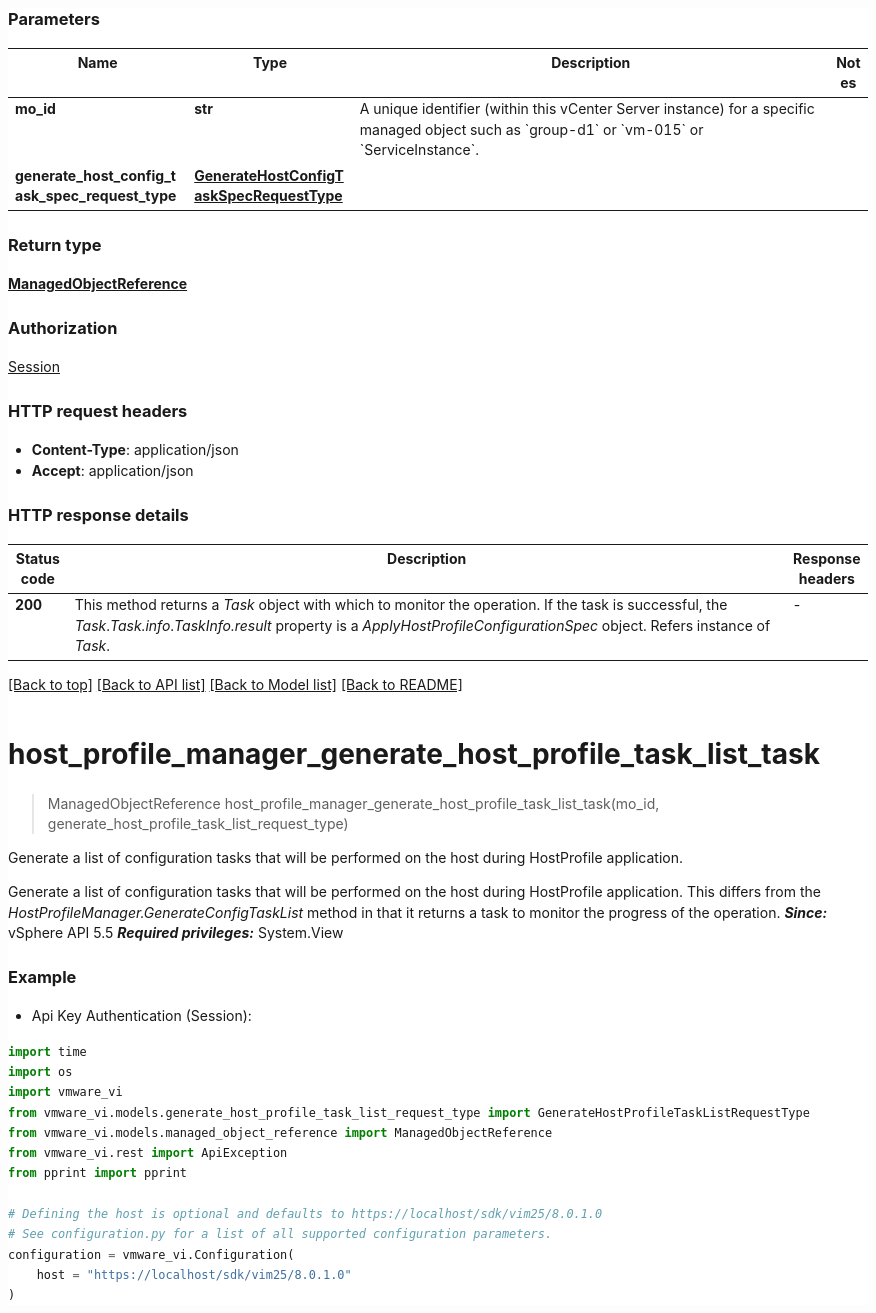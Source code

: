 

### Parameters

Name | Type | Description  | Notes
------------- | ------------- | ------------- | -------------
 **mo_id** | **str**| A unique identifier (within this vCenter Server instance) for a specific managed object such as &#x60;group-d1&#x60; or &#x60;vm-015&#x60; or &#x60;ServiceInstance&#x60;. | 
 **generate_host_config_task_spec_request_type** | [**GenerateHostConfigTaskSpecRequestType**](GenerateHostConfigTaskSpecRequestType.md)|  | 

### Return type

[**ManagedObjectReference**](ManagedObjectReference.md)

### Authorization

[Session](../README.md#Session)

### HTTP request headers

 - **Content-Type**: application/json
 - **Accept**: application/json

### HTTP response details
| Status code | Description | Response headers |
|-------------|-------------|------------------|
**200** | This method returns a *Task* object with which to monitor the operation. If the task is successful, the *Task*.*Task.info*.*TaskInfo.result* property is a *ApplyHostProfileConfigurationSpec* object.  Refers instance of *Task*.  |  -  |

[[Back to top]](#) [[Back to API list]](../README.md#documentation-for-api-endpoints) [[Back to Model list]](../README.md#documentation-for-models) [[Back to README]](../README.md)

# **host_profile_manager_generate_host_profile_task_list_task**
> ManagedObjectReference host_profile_manager_generate_host_profile_task_list_task(mo_id, generate_host_profile_task_list_request_type)

Generate a list of configuration tasks that will be performed on the host during HostProfile application. 

Generate a list of configuration tasks that will be performed on the host during HostProfile application.  This differs from the *HostProfileManager.GenerateConfigTaskList* method in that it returns a task to monitor the progress of the operation.  ***Since:*** vSphere API 5.5  ***Required privileges:*** System.View 

### Example

* Api Key Authentication (Session):
```python
import time
import os
import vmware_vi
from vmware_vi.models.generate_host_profile_task_list_request_type import GenerateHostProfileTaskListRequestType
from vmware_vi.models.managed_object_reference import ManagedObjectReference
from vmware_vi.rest import ApiException
from pprint import pprint

# Defining the host is optional and defaults to https://localhost/sdk/vim25/8.0.1.0
# See configuration.py for a list of all supported configuration parameters.
configuration = vmware_vi.Configuration(
    host = "https://localhost/sdk/vim25/8.0.1.0"
)
```